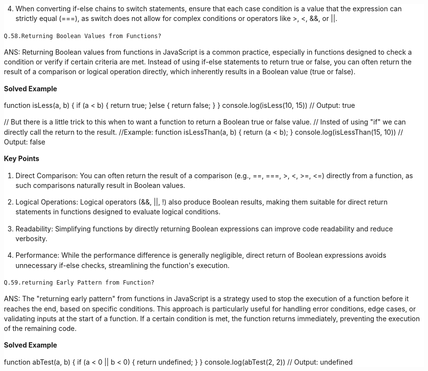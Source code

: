 4. When converting if-else chains to switch statements, ensure that each case condition is a value that the expression can strictly equal (===), as switch does not allow for complex conditions or operators like >, <, &&, or ||.

`Q.58.Returning Boolean Values from Functions?`

ANS: Returning Boolean values from functions in JavaScript is a common practice, especially in functions designed to check a condition or verify if certain criteria are met. Instead of using if-else statements to return true or false, you can often return the result of a comparison or logical operation directly, which inherently results in a Boolean value (true or false).

**Solved Example**

function isLess(a, b) {
if (a < b) {
return true;
}else {
return false;
}
}
console.log(isLess(10, 15)) // Output: true

// But there is a little trick to this when to want a function to return a Boolean true or false value.
// Insted of using "if" we can directly call the return to the result.
//Example:
function isLessThan(a, b) {
return (a < b);
}
console.log(isLessThan(15, 10)) // Output: false

**Key Points**

1. Direct Comparison: You can often return the result of a comparison (e.g., ==, ===, >, <, >=, <=) directly from a function, as such comparisons naturally result in Boolean values.

2. Logical Operations: Logical operators (&&, ||, !) also produce Boolean results, making them suitable for direct return statements in functions designed to evaluate logical conditions.

3. Readability: Simplifying functions by directly returning Boolean expressions can improve code readability and reduce verbosity.

4. Performance: While the performance difference is generally negligible, direct return of Boolean expressions avoids unnecessary if-else checks, streamlining the function's execution.

`Q.59.returning Early Pattern from Function?`

ANS: The "returning early pattern" from functions in JavaScript is a strategy used to stop the execution of a function before it reaches the end, based on specific conditions. This approach is particularly useful for handling error conditions, edge cases, or validating inputs at the start of a function. If a certain condition is met, the function returns immediately, preventing the execution of the remaining code.

**Solved Example**

function abTest(a, b) {
if (a < 0 || b < 0) {
return undefined;
}
}
console.log(abTest(2, 2)) // Output: undefined
